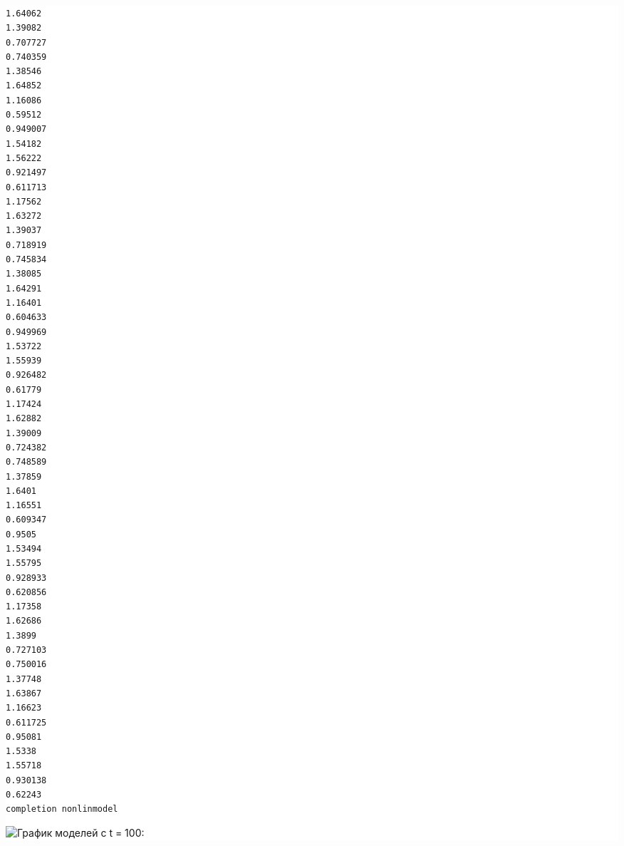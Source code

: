 	1.64062
	1.39082
	0.707727
	0.740359
	1.38546
	1.64852
	1.16086
	0.59512
	0.949007
	1.54182
	1.56222
	0.921497
	0.611713
	1.17562
	1.63272
	1.39037
	0.718919
	0.745834
	1.38085
	1.64291
	1.16401
	0.604633
	0.949969
	1.53722
	1.55939
	0.926482
	0.61779
	1.17424
	1.62882
	1.39009
	0.724382
	0.748589
	1.37859
	1.6401
	1.16551
	0.609347
	0.9505
	1.53494
	1.55795
	0.928933
	0.620856
	1.17358
	1.62686
	1.3899
	0.727103
	0.750016
	1.37748
	1.63867
	1.16623
	0.611725
	0.95081
	1.5338
	1.55718
	0.930138
	0.62243
	completion nonlinmodel
![График моделей с t = 100:](graph.png)
